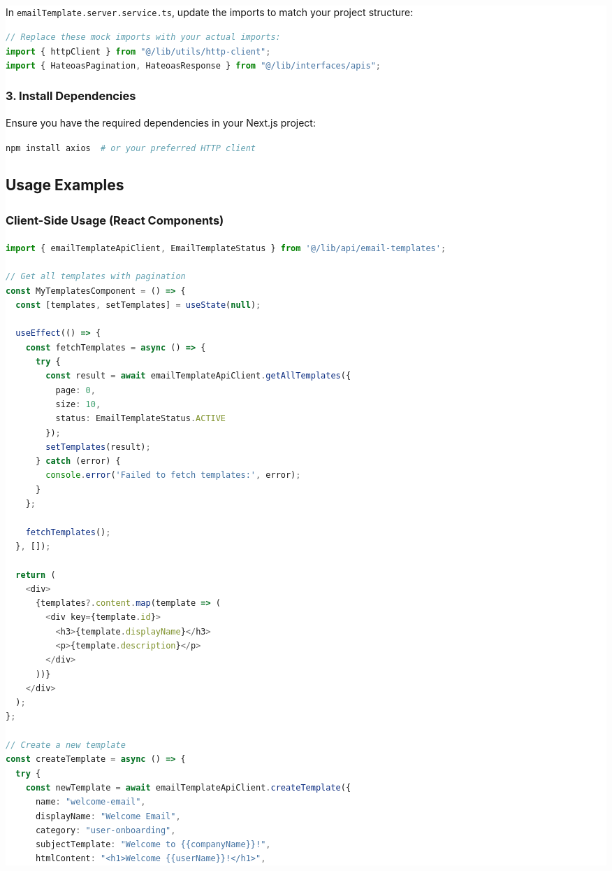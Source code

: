 In `emailTemplate.server.service.ts`, update the imports to match your project structure:

```typescript
// Replace these mock imports with your actual imports:
import { httpClient } from "@/lib/utils/http-client";
import { HateoasPagination, HateoasResponse } from "@/lib/interfaces/apis";
```

### 3. Install Dependencies

Ensure you have the required dependencies in your Next.js project:

```bash
npm install axios  # or your preferred HTTP client
```

## Usage Examples

### Client-Side Usage (React Components)

```typescript
import { emailTemplateApiClient, EmailTemplateStatus } from '@/lib/api/email-templates';

// Get all templates with pagination
const MyTemplatesComponent = () => {
  const [templates, setTemplates] = useState(null);

  useEffect(() => {
    const fetchTemplates = async () => {
      try {
        const result = await emailTemplateApiClient.getAllTemplates({
          page: 0,
          size: 10,
          status: EmailTemplateStatus.ACTIVE
        });
        setTemplates(result);
      } catch (error) {
        console.error('Failed to fetch templates:', error);
      }
    };

    fetchTemplates();
  }, []);

  return (
    <div>
      {templates?.content.map(template => (
        <div key={template.id}>
          <h3>{template.displayName}</h3>
          <p>{template.description}</p>
        </div>
      ))}
    </div>
  );
};

// Create a new template
const createTemplate = async () => {
  try {
    const newTemplate = await emailTemplateApiClient.createTemplate({
      name: "welcome-email",
      displayName: "Welcome Email",
      category: "user-onboarding",
      subjectTemplate: "Welcome to {{companyName}}!",
      htmlContent: "<h1>Welcome {{userName}}!</h1>",
```